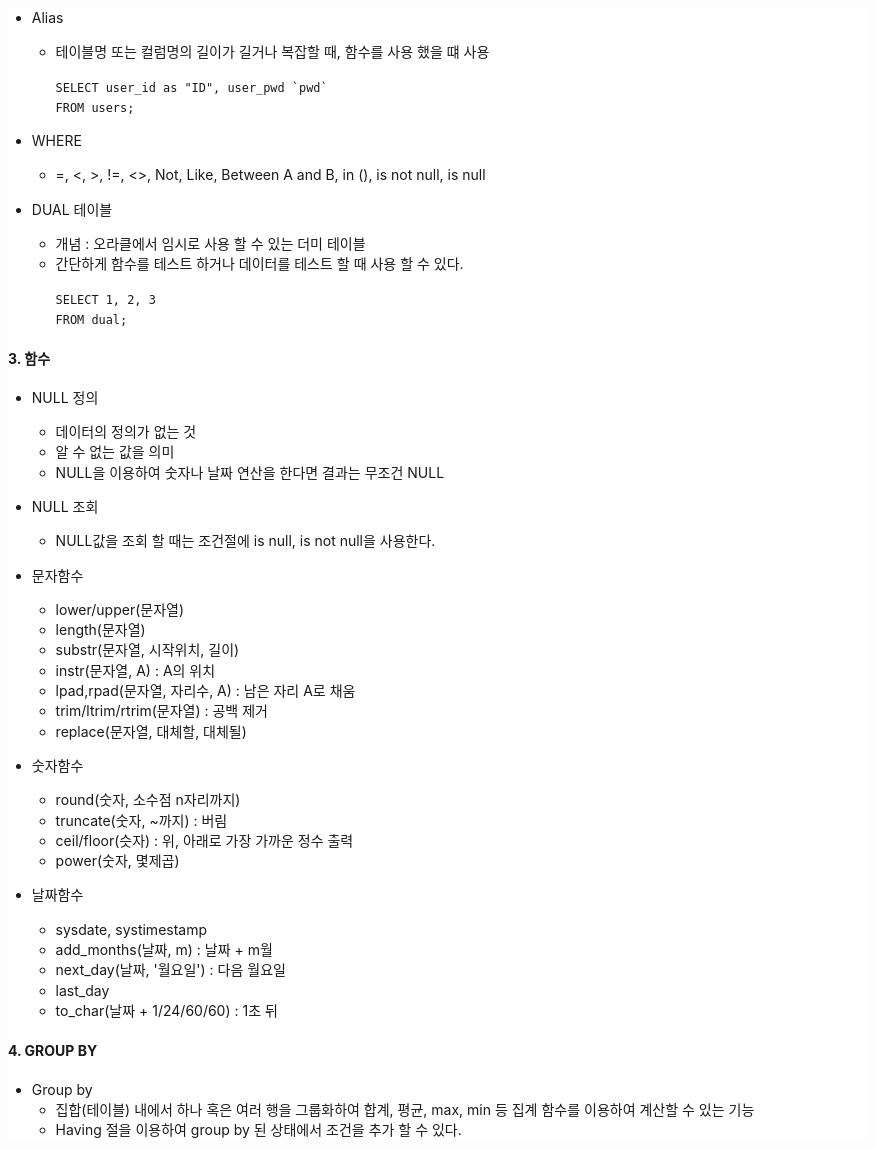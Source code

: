 - Alias
    - 테이블명 또는 컬럼명의 길이가 길거나 복잡할 때, 함수를 사용 했을 떄 사용
        ```
        SELECT user_id as "ID", user_pwd `pwd`
        FROM users;
        ```

- WHERE
    - =, <, >, !=, <>, Not, Like, Between A and B, in (), is not null, is null

- DUAL 테이블
    - 개념 : 오라클에서 임시로 사용 할 수 있는 더미 테이블
    - 간단하게 함수를 테스트 하거나 데이터를 테스트 할 때 사용 할 수 있다.
        ```
        SELECT 1, 2, 3
        FROM dual;
        ```

#### 3. 함수
- NULL 정의
    - 데이터의 정의가 없는 것
    - 알 수 없는 값을 의미
    - NULL을 이용하여 숫자나 날짜 연산을 한다면 결과는 무조건 NULL

- NULL 조회
    - NULL값을 조회 할 때는 조건절에 is null, is not null을 사용한다.

- 문자함수
    - lower/upper(문자열)
    - length(문자열)
    - substr(문자열, 시작위치, 길이)
    - instr(문자열, A) : A의 위치
    - lpad,rpad(문자열, 자리수, A) : 남은 자리 A로 채움
    - trim/ltrim/rtrim(문자열) : 공백 제거 
    - replace(문자열, 대체할, 대체될)

- 숫자함수
    - round(숫자, 소수점 n자리까지)
    - truncate(숫자, ~까지) : 버림
    - ceil/floor(슷자) : 위, 아래로 가장 가까운 정수 출력
    - power(숫자, 몇제곱)

- 날짜함수
    - sysdate, systimestamp
    - add_months(날짜, m) : 날짜 + m월
    - next_day(날짜, '월요일') : 다음 월요일
    - last_day
    - to_char(날짜 + 1/24/60/60) : 1초 뒤

#### 4. GROUP BY
- Group by
    - 집합(테이블) 내에서 하나 혹은 여러 행을 그룹화하여 합계, 평균, max, min 등 집계 함수를 이용하여 계산할 수 있는 기능
    - Having 절을 이용하여 group by 된 상태에서 조건을 추가 할 수 있다.

